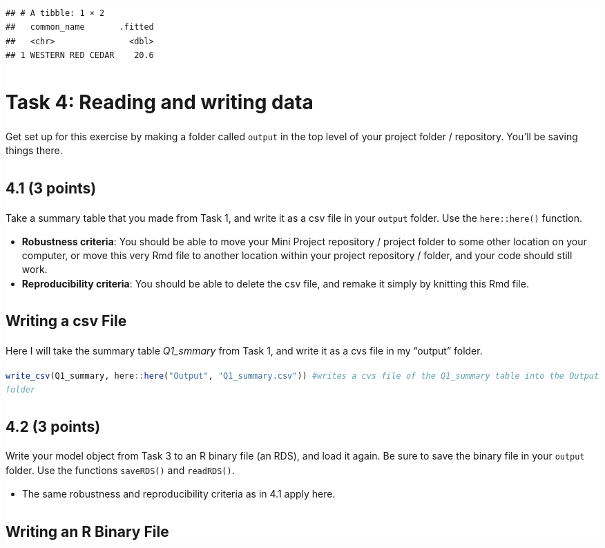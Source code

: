     ## # A tibble: 1 × 2
    ##   common_name       .fitted
    ##   <chr>               <dbl>
    ## 1 WESTERN RED CEDAR    20.6



# Task 4: Reading and writing data

Get set up for this exercise by making a folder called `output` in the
top level of your project folder / repository. You’ll be saving things
there.

## 4.1 (3 points)

Take a summary table that you made from Task 1, and write it as a csv
file in your `output` folder. Use the `here::here()` function.

- **Robustness criteria**: You should be able to move your Mini Project
  repository / project folder to some other location on your computer,
  or move this very Rmd file to another location within your project
  repository / folder, and your code should still work.
- **Reproducibility criteria**: You should be able to delete the csv
  file, and remake it simply by knitting this Rmd file.



## Writing a csv File

Here I will take the summary table *Q1_smmary* from Task 1, and write it
as a cvs file in my “output” folder.

``` r
write_csv(Q1_summary, here::here("Output", "Q1_summary.csv")) #writes a cvs file of the Q1_summary table into the Output folder 
```



## 4.2 (3 points)

Write your model object from Task 3 to an R binary file (an RDS), and
load it again. Be sure to save the binary file in your `output` folder.
Use the functions `saveRDS()` and `readRDS()`.

- The same robustness and reproducibility criteria as in 4.1 apply here.



## Writing an R Binary File

